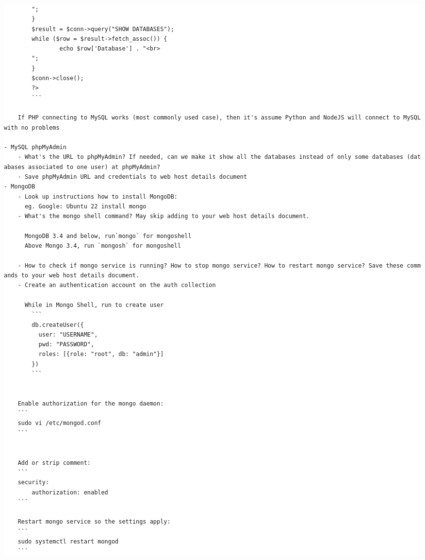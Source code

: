 			";
			}
			$result = $conn->query("SHOW DATABASES");
			while ($row = $result->fetch_assoc()) {
					echo $row['Database'] . "<br>
			";
			}
			$conn->close();
			?>
			```

		If PHP connecting to MySQL works (most commonly used case), then it's assume Python and NodeJS will connect to MySQL with no problems
			  
	- MySQL phpMyAdmin
		- What's the URL to phpMyAdmin? If needed, can we make it show all the databases instead of only some databases (databases associated to one user) at phpMyAdmin?
		- Save phpMyAdmin URL and credentials to web host details document
	- MongoDB
		- Look up instructions how to install MongoDB: 
		  eg. Google: Ubuntu 22 install mongo
		- What's the mongo shell command? May skip adding to your web host details document. 
		  
		  MongoDB 3.4 and below, run`mongo` for mongoshell
		  Above Mongo 3.4, run `mongosh` for mongoshell
		  
		- How to check if mongo service is running? How to stop mongo service? How to restart mongo service? Save these commands to your web host details document.
		- Create an authentication account on the auth collection
		
		  While in Mongo Shell, run to create user
			```
			db.createUser({  
			  user: "USERNAME",  
			  pwd: "PASSWORD",
			  roles: [{role: "root", db: "admin"}]  
			})
			```


		Enable authorization for the mongo daemon:
		```
		sudo vi /etc/mongod.conf
		```

		
		Add or strip comment:
		```
		security: 
			authorization: enabled
		```

		Restart mongo service so the settings apply:
		```
		sudo systemctl restart mongod
		```

